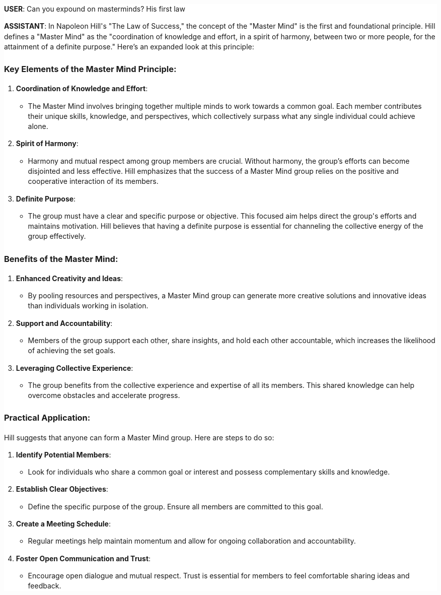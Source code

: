 **USER**: Can you expound on masterminds? His first law

**ASSISTANT**: In Napoleon Hill's "The Law of Success," the concept of the "Master Mind" is the first and foundational principle. Hill defines a "Master Mind" as the "coordination of knowledge and effort, in a spirit of harmony, between two or more people, for the attainment of a definite purpose." Here’s an expanded look at this principle:

### Key Elements of the Master Mind Principle:

1. **Coordination of Knowledge and Effort**:
   - The Master Mind involves bringing together multiple minds to work towards a common goal. Each member contributes their unique skills, knowledge, and perspectives, which collectively surpass what any single individual could achieve alone.

2. **Spirit of Harmony**:
   - Harmony and mutual respect among group members are crucial. Without harmony, the group’s efforts can become disjointed and less effective. Hill emphasizes that the success of a Master Mind group relies on the positive and cooperative interaction of its members.

3. **Definite Purpose**:
   - The group must have a clear and specific purpose or objective. This focused aim helps direct the group's efforts and maintains motivation. Hill believes that having a definite purpose is essential for channeling the collective energy of the group effectively.

### Benefits of the Master Mind:

1. **Enhanced Creativity and Ideas**:
   - By pooling resources and perspectives, a Master Mind group can generate more creative solutions and innovative ideas than individuals working in isolation.

2. **Support and Accountability**:
   - Members of the group support each other, share insights, and hold each other accountable, which increases the likelihood of achieving the set goals.

3. **Leveraging Collective Experience**:
   - The group benefits from the collective experience and expertise of all its members. This shared knowledge can help overcome obstacles and accelerate progress.

### Practical Application:

Hill suggests that anyone can form a Master Mind group. Here are steps to do so:

1. **Identify Potential Members**:
   - Look for individuals who share a common goal or interest and possess complementary skills and knowledge.

2. **Establish Clear Objectives**:
   - Define the specific purpose of the group. Ensure all members are committed to this goal.

3. **Create a Meeting Schedule**:
   - Regular meetings help maintain momentum and allow for ongoing collaboration and accountability.

4. **Foster Open Communication and Trust**:
   - Encourage open dialogue and mutual respect. Trust is essential for members to feel comfortable sharing ideas and feedback.
